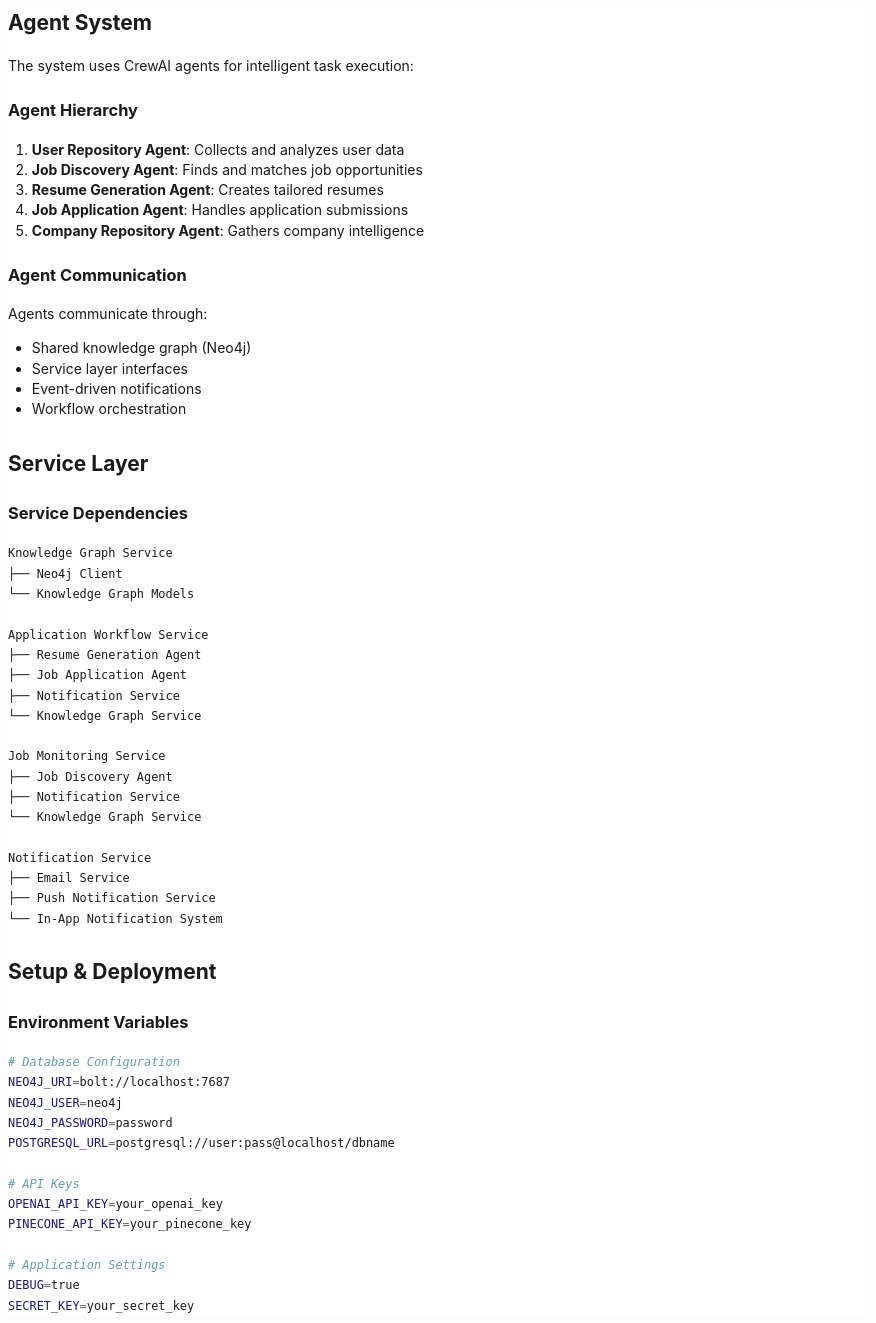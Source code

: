 ## Agent System

The system uses CrewAI agents for intelligent task execution:

### Agent Hierarchy
1. **User Repository Agent**: Collects and analyzes user data
2. **Job Discovery Agent**: Finds and matches job opportunities
3. **Resume Generation Agent**: Creates tailored resumes
4. **Job Application Agent**: Handles application submissions
5. **Company Repository Agent**: Gathers company intelligence

### Agent Communication
Agents communicate through:
- Shared knowledge graph (Neo4j)
- Service layer interfaces
- Event-driven notifications
- Workflow orchestration

## Service Layer

### Service Dependencies
```
Knowledge Graph Service
├── Neo4j Client
└── Knowledge Graph Models

Application Workflow Service
├── Resume Generation Agent
├── Job Application Agent
├── Notification Service
└── Knowledge Graph Service

Job Monitoring Service
├── Job Discovery Agent
├── Notification Service
└── Knowledge Graph Service

Notification Service
├── Email Service
├── Push Notification Service
└── In-App Notification System
```

## Setup & Deployment

### Environment Variables
```bash
# Database Configuration
NEO4J_URI=bolt://localhost:7687
NEO4J_USER=neo4j
NEO4J_PASSWORD=password
POSTGRESQL_URL=postgresql://user:pass@localhost/dbname

# API Keys
OPENAI_API_KEY=your_openai_key
PINECONE_API_KEY=your_pinecone_key

# Application Settings
DEBUG=true
SECRET_KEY=your_secret_key
```
